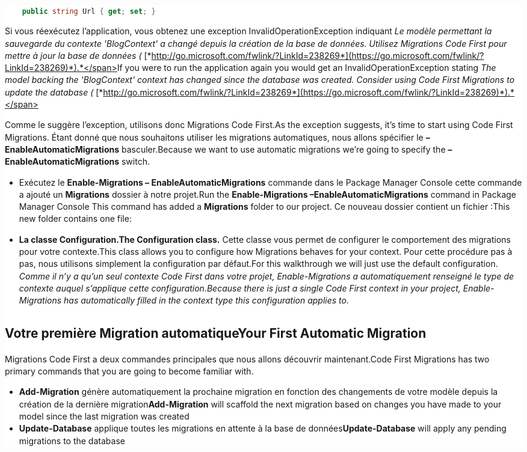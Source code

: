 ``` csharp
    public string Url { get; set; }
```

<span data-ttu-id="6daf1-127">Si vous réexécutez l’application, vous obtenez une exception InvalidOperationException indiquant *Le modèle permettant la sauvegarde du contexte 'BlogContext' a changé depuis la création de la base de données. Utilisez Migrations Code First pour mettre à jour la base de données (* [*http://go.microsoft.com/fwlink/?LinkId=238269*](https://go.microsoft.com/fwlink/?LinkId=238269)*).*</span><span class="sxs-lookup"><span data-stu-id="6daf1-127">If you were to run the application again you would get an InvalidOperationException stating *The model backing the 'BlogContext' context has changed since the database was created. Consider using Code First Migrations to update the database (* [*http://go.microsoft.com/fwlink/?LinkId=238269*](https://go.microsoft.com/fwlink/?LinkId=238269)*).*</span></span>

<span data-ttu-id="6daf1-128">Comme le suggère l’exception, utilisons donc Migrations Code First.</span><span class="sxs-lookup"><span data-stu-id="6daf1-128">As the exception suggests, it’s time to start using Code First Migrations.</span></span> <span data-ttu-id="6daf1-129">Étant donné que nous souhaitons utiliser les migrations automatiques, nous allons spécifier le **– EnableAutomaticMigrations** basculer.</span><span class="sxs-lookup"><span data-stu-id="6daf1-129">Because we want to use automatic migrations we’re going to specify the **–EnableAutomaticMigrations** switch.</span></span>

-   <span data-ttu-id="6daf1-130">Exécutez le **Enable-Migrations – EnableAutomaticMigrations** commande dans le Package Manager Console cette commande a ajouté un **Migrations** dossier à notre projet.</span><span class="sxs-lookup"><span data-stu-id="6daf1-130">Run the **Enable-Migrations –EnableAutomaticMigrations** command in Package Manager Console This command has added a **Migrations** folder to our project.</span></span> <span data-ttu-id="6daf1-131">Ce nouveau dossier contient un fichier :</span><span class="sxs-lookup"><span data-stu-id="6daf1-131">This new folder contains one file:</span></span>

-   <span data-ttu-id="6daf1-132">**La classe Configuration.**</span><span class="sxs-lookup"><span data-stu-id="6daf1-132">**The Configuration class.**</span></span> <span data-ttu-id="6daf1-133">Cette classe vous permet de configurer le comportement des migrations pour votre contexte.</span><span class="sxs-lookup"><span data-stu-id="6daf1-133">This class allows you to configure how Migrations behaves for your context.</span></span> <span data-ttu-id="6daf1-134">Pour cette procédure pas à pas, nous utilisons simplement la configuration par défaut.</span><span class="sxs-lookup"><span data-stu-id="6daf1-134">For this walkthrough we will just use the default configuration.</span></span>
    <span data-ttu-id="6daf1-135">*Comme il n’y a qu’un seul contexte Code First dans votre projet, Enable-Migrations a automatiquement renseigné le type de contexte auquel s’applique cette configuration.*</span><span class="sxs-lookup"><span data-stu-id="6daf1-135">*Because there is just a single Code First context in your project, Enable-Migrations has automatically filled in the context type this configuration applies to.*</span></span>

 

## <a name="your-first-automatic-migration"></a><span data-ttu-id="6daf1-136">Votre première Migration automatique</span><span class="sxs-lookup"><span data-stu-id="6daf1-136">Your First Automatic Migration</span></span>

<span data-ttu-id="6daf1-137">Migrations Code First a deux commandes principales que nous allons découvrir maintenant.</span><span class="sxs-lookup"><span data-stu-id="6daf1-137">Code First Migrations has two primary commands that you are going to become familiar with.</span></span>

-   <span data-ttu-id="6daf1-138">**Add-Migration** génère automatiquement la prochaine migration en fonction des changements de votre modèle depuis la création de la dernière migration</span><span class="sxs-lookup"><span data-stu-id="6daf1-138">**Add-Migration** will scaffold the next migration based on changes you have made to your model since the last migration was created</span></span>
-   <span data-ttu-id="6daf1-139">**Update-Database** applique toutes les migrations en attente à la base de données</span><span class="sxs-lookup"><span data-stu-id="6daf1-139">**Update-Database** will apply any pending migrations to the database</span></span>

